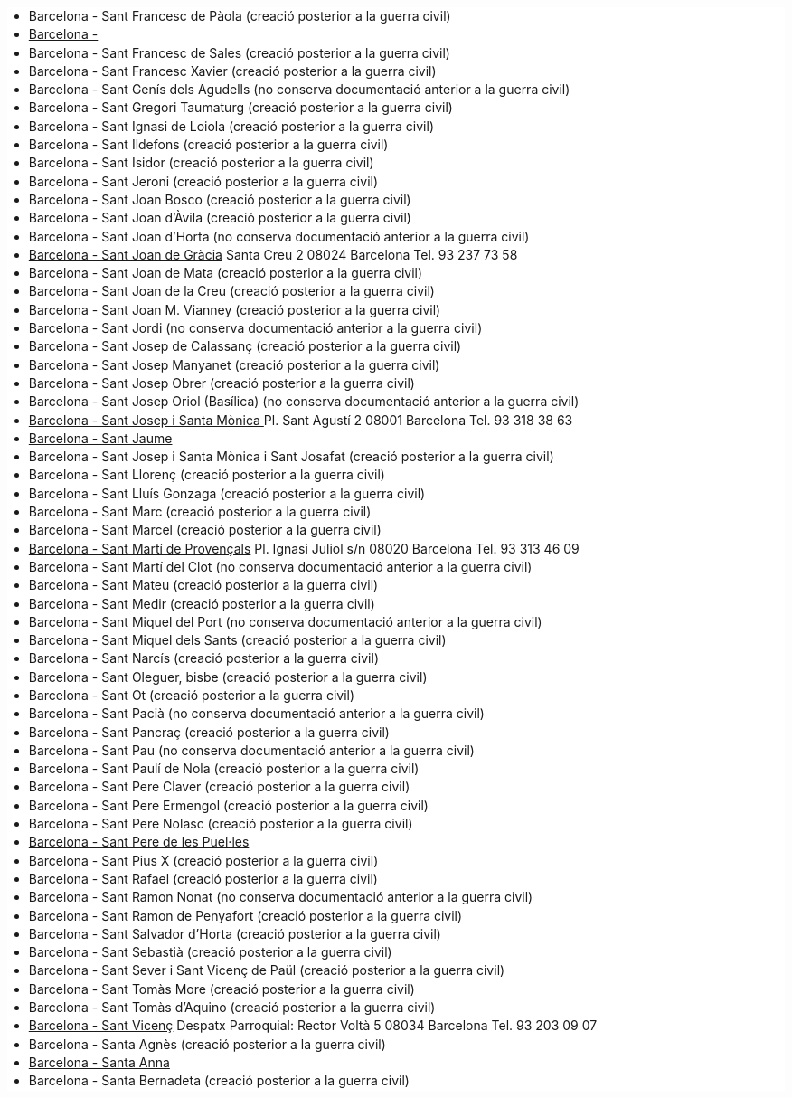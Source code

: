 - Barcelona - Sant Francesc de Pàola (creació posterior a la guerra civil)
- [Barcelona -](https://arxiu.esglesia.barcelona/90-sant-francesc-de-paula/)
- Barcelona - Sant Francesc de Sales (creació posterior a la guerra civil)
- Barcelona - Sant Francesc Xavier (creació posterior a la guerra civil)
- Barcelona - Sant Genís dels Agudells (no conserva documentació anterior a la guerra civil)
- Barcelona - Sant Gregori Taumaturg (creació posterior a la guerra civil)
- Barcelona - Sant Ignasi de Loiola (creació posterior a la guerra civil)
- Barcelona - Sant Ildefons (creació posterior a la guerra civil)
- Barcelona - Sant Isidor (creació posterior a la guerra civil)
- Barcelona - Sant Jeroni (creació posterior a la guerra civil)
- Barcelona - Sant Joan Bosco (creació posterior a la guerra civil)
- Barcelona - Sant Joan d’Àvila (creació posterior a la guerra civil)
- Barcelona - Sant Joan d’Horta (no conserva documentació anterior a la guerra civil)
- [Barcelona - Sant Joan de Gràcia](https://arxiu.esglesia.barcelona/121-sant-joan-de-gracia/) Santa Creu 2 08024 Barcelona Tel. 93 237 73 58
- Barcelona - Sant Joan de Mata (creació posterior a la guerra civil)
- Barcelona - Sant Joan de la Creu (creació posterior a la guerra civil)
- Barcelona - Sant Joan M. Vianney (creació posterior a la guerra civil)
- Barcelona - Sant Jordi (no conserva documentació anterior a la guerra civil)
- Barcelona - Sant Josep de Calassanç (creació posterior a la guerra civil)
- Barcelona - Sant Josep Manyanet (creació posterior a la guerra civil)
- Barcelona - Sant Josep Obrer (creació posterior a la guerra civil)
- Barcelona - Sant Josep Oriol (Basílica) (no conserva documentació anterior a la guerra civil)
- [Barcelona - Sant Josep i Santa Mònica ](https://arxiu.esglesia.barcelona/110-sant-josep-i-santa-monica/) Pl. Sant Agustí 2 08001 Barcelona Tel. 93 318 38 63
- [Barcelona - Sant Jaume](https://arxiu.esglesia.barcelona/102-sant-jaume/)
- Barcelona - Sant Josep i Santa Mònica i Sant Josafat (creació posterior a la guerra civil)
- Barcelona - Sant Llorenç (creació posterior a la guerra civil)
- Barcelona - Sant Lluís Gonzaga (creació posterior a la guerra civil)
- Barcelona - Sant Marc (creació posterior a la guerra civil)
- Barcelona - Sant Marcel (creació posterior a la guerra civil)
- [Barcelona - Sant Martí de Provençals](https://arxiu.esglesia.barcelona/141-sant-marti-de-provencals/) Pl. Ignasi Juliol s/n 08020 Barcelona Tel. 93 313 46 09
- Barcelona - Sant Martí del Clot (no conserva documentació anterior a la guerra civil)
- Barcelona - Sant Mateu (creació posterior a la guerra civil)
- Barcelona - Sant Medir (creació posterior a la guerra civil)
- Barcelona - Sant Miquel del Port  (no conserva documentació anterior a la guerra civil)
- Barcelona - Sant Miquel dels Sants (creació posterior a la guerra civil)
- Barcelona - Sant Narcís (creació posterior a la guerra civil)
- Barcelona - Sant Oleguer, bisbe (creació posterior a la guerra civil)
- Barcelona - Sant Ot (creació posterior a la guerra civil)
- Barcelona - Sant Pacià (no conserva documentació anterior a la guerra civil)
- Barcelona - Sant Pancraç (creació posterior a la guerra civil)
- Barcelona - Sant Pau (no conserva documentació anterior a la guerra civil)
- Barcelona - Sant Paulí de Nola (creació posterior a la guerra civil)
- Barcelona - Sant Pere Claver (creació posterior a la guerra civil)
- Barcelona - Sant Pere Ermengol (creació posterior a la guerra civil)
- Barcelona - Sant Pere Nolasc (creació posterior a la guerra civil)
- [Barcelona - Sant Pere de les Puel·les](https://arxiu.esglesia.barcelona/164-sant-pere-de-les-puelles/)
- Barcelona - Sant Pius X (creació posterior a la guerra civil)
- Barcelona - Sant Rafael (creació posterior a la guerra civil)
- Barcelona - Sant Ramon Nonat (no conserva documentació anterior a la guerra civil)
- Barcelona - Sant Ramon de Penyafort (creació posterior a la guerra civil)
- Barcelona - Sant Salvador d’Horta (creació posterior a la guerra civil)
- Barcelona - Sant Sebastià (creació posterior a la guerra civil)
- Barcelona - Sant Sever i Sant Vicenç de Paül (creació posterior a la guerra civil)
- Barcelona - Sant Tomàs More (creació posterior a la guerra civil)
- Barcelona - Sant Tomàs d’Aquino (creació posterior a la guerra civil)
- [Barcelona - Sant Vicenç](https://arxiu.esglesia.barcelona/181-sant-vicenc/) Despatx Parroquial: Rector Voltà 5 08034 Barcelona Tel. 93 203 09 07
- Barcelona - Santa Agnès (creació posterior a la guerra civil)
- [Barcelona - Santa Anna](https://arxiu.esglesia.barcelona/182-santa-anna/)
- Barcelona - Santa Bernadeta (creació posterior a la guerra civil)
